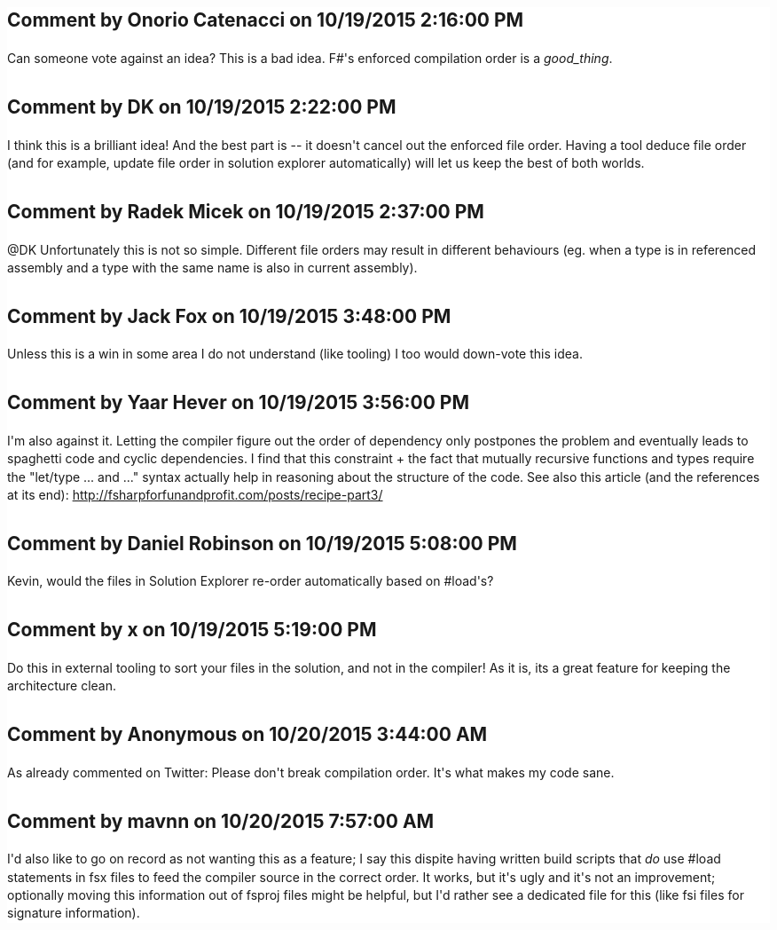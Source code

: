 
## Comment by Onorio Catenacci on 10/19/2015 2:16:00 PM
Can someone vote against an idea? This is a bad idea.
F#'s enforced compilation order is a _good_thing_.


## Comment by DK on 10/19/2015 2:22:00 PM
I think this is a brilliant idea! And the best part is -- it doesn't cancel out the enforced file order.
Having a tool deduce file order (and for example, update file order in solution explorer automatically) will let us keep the best of both worlds.


## Comment by Radek Micek on 10/19/2015 2:37:00 PM
@DK Unfortunately this is not so simple. Different file orders may result in different behaviours (eg. when a type is in referenced assembly and a type with the same name is also in current assembly).


## Comment by Jack Fox on 10/19/2015 3:48:00 PM
Unless this is a win in some area I do not understand (like tooling) I too would down-vote this idea.


## Comment by Yaar Hever on 10/19/2015 3:56:00 PM
I'm also against it. Letting the compiler figure out the order of dependency only postpones the problem and eventually leads to spaghetti code and cyclic dependencies.
I find that this constraint + the fact that mutually recursive functions and types require the "let/type ... and ..." syntax actually help in reasoning about the structure of the code.
See also this article (and the references at its end): http://fsharpforfunandprofit.com/posts/recipe-part3/


## Comment by Daniel Robinson on 10/19/2015 5:08:00 PM
Kevin, would the files in Solution Explorer re-order automatically based on #load's?


## Comment by x on 10/19/2015 5:19:00 PM
Do this in external tooling to sort your files in the solution, and not in the compiler! As it is, its a great feature for keeping the architecture clean.


## Comment by Anonymous on 10/20/2015 3:44:00 AM
As already commented on Twitter: Please don't break compilation order. It's what makes my code sane.


## Comment by mavnn on 10/20/2015 7:57:00 AM
I'd also like to go on record as not wanting this as a feature; I say this dispite having written build scripts that *do* use #load statements in fsx files to feed the compiler source in the correct order.
It works, but it's ugly and it's not an improvement; optionally moving this information out of fsproj files might be helpful, but I'd rather see a dedicated file for this (like fsi files for signature information).
